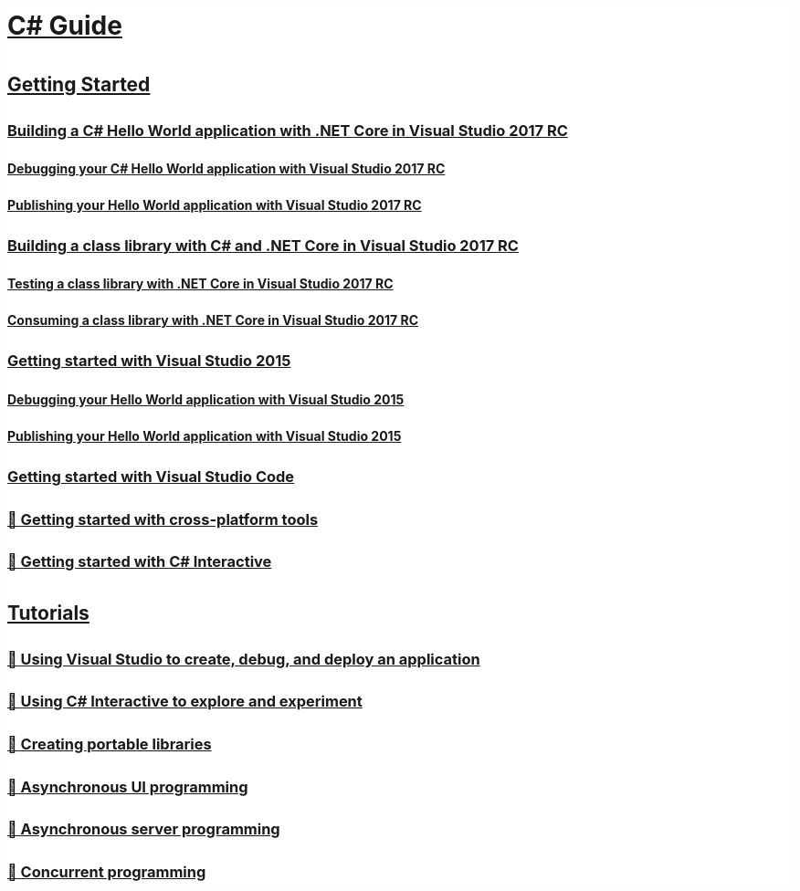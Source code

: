 

# [C# Guide](csharp/index.md)
## [Getting Started](csharp/getting-started/index.md)
### [Building a C# Hello World application with .NET Core in Visual Studio 2017 RC](csharp/getting-started/with-visual-studio-2017.md)
#### [Debugging your C# Hello World application with Visual Studio 2017 RC](csharp/getting-started/debugging-with-visual-studio-2017.md)
#### [Publishing your Hello World application with Visual Studio 2017 RC](csharp/getting-started/publishing-with-visual-studio-2017.md)
### [Building a class library with C# and .NET Core in Visual Studio 2017 RC](csharp/getting-started/library-with-visual-studio-2017.md)
#### [Testing a class library with .NET Core in Visual Studio 2017 RC](csharp/getting-started/testing-library-with-visual-studio.md)
#### [Consuming a class library with .NET Core in Visual Studio 2017 RC](csharp/getting-started/consuming-library-with-visual-studio-2017.md)
### [Getting started with Visual Studio 2015](csharp/getting-started/with-visual-studio.md)
#### [Debugging your Hello World application with Visual Studio 2015](csharp/getting-started/debugging-with-visual-studio.md)
#### [Publishing your Hello World application with Visual Studio 2015](csharp/getting-started/publishing-with-visual-studio.md)
### [Getting started with Visual Studio Code](csharp/getting-started/with-visual-studio-code.md)
### [🔧 Getting started with cross-platform tools](csharp/getting-started/with-cross-platform-tools.md)
### [🔧 Getting started with C# Interactive](csharp/getting-started/with-csharp-interactive.md)
## [Tutorials](csharp/tutorials/index.md)
### [🔧 Using Visual Studio to create, debug, and deploy an application](csharp/tutorials/create-debug-deploy.md)
### [🔧 Using C# Interactive to explore and experiment](csharp/tutorials/exploring-with-csharp-interactive.md)
### [🔧 Creating portable libraries](csharp/tutorials/creating-portable-libraries.md)
### [🔧 Asynchronous UI programming](csharp/tutorials/asynchronous-ui-programming.md)
### [🔧 Asynchronous server programming](csharp/tutorials/asynchronous-server-programming.md)
### [🔧 Concurrent programming](csharp/tutorials/concurrent-programming.md)